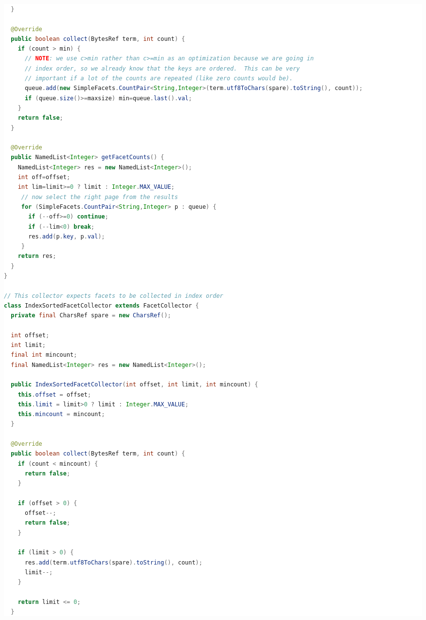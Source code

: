 ```java
  }

  @Override
  public boolean collect(BytesRef term, int count) {
    if (count > min) {
      // NOTE: we use c>min rather than c>=min as an optimization because we are going in
      // index order, so we already know that the keys are ordered.  This can be very
      // important if a lot of the counts are repeated (like zero counts would be).
      queue.add(new SimpleFacets.CountPair<String,Integer>(term.utf8ToChars(spare).toString(), count));
      if (queue.size()>=maxsize) min=queue.last().val;
    }
    return false;
  }

  @Override
  public NamedList<Integer> getFacetCounts() {
    NamedList<Integer> res = new NamedList<Integer>();
    int off=offset;
    int lim=limit>=0 ? limit : Integer.MAX_VALUE;
     // now select the right page from the results
     for (SimpleFacets.CountPair<String,Integer> p : queue) {
       if (--off>=0) continue;
       if (--lim<0) break;
       res.add(p.key, p.val);
     }
    return res;
  }
}

// This collector expects facets to be collected in index order
class IndexSortedFacetCollector extends FacetCollector {
  private final CharsRef spare = new CharsRef();

  int offset;
  int limit;
  final int mincount;
  final NamedList<Integer> res = new NamedList<Integer>();

  public IndexSortedFacetCollector(int offset, int limit, int mincount) {
    this.offset = offset;
    this.limit = limit>0 ? limit : Integer.MAX_VALUE;
    this.mincount = mincount;
  }

  @Override
  public boolean collect(BytesRef term, int count) {
    if (count < mincount) {
      return false;
    }

    if (offset > 0) {
      offset--;
      return false;
    }

    if (limit > 0) {
      res.add(term.utf8ToChars(spare).toString(), count);
      limit--;
    }

    return limit <= 0;
  }
```